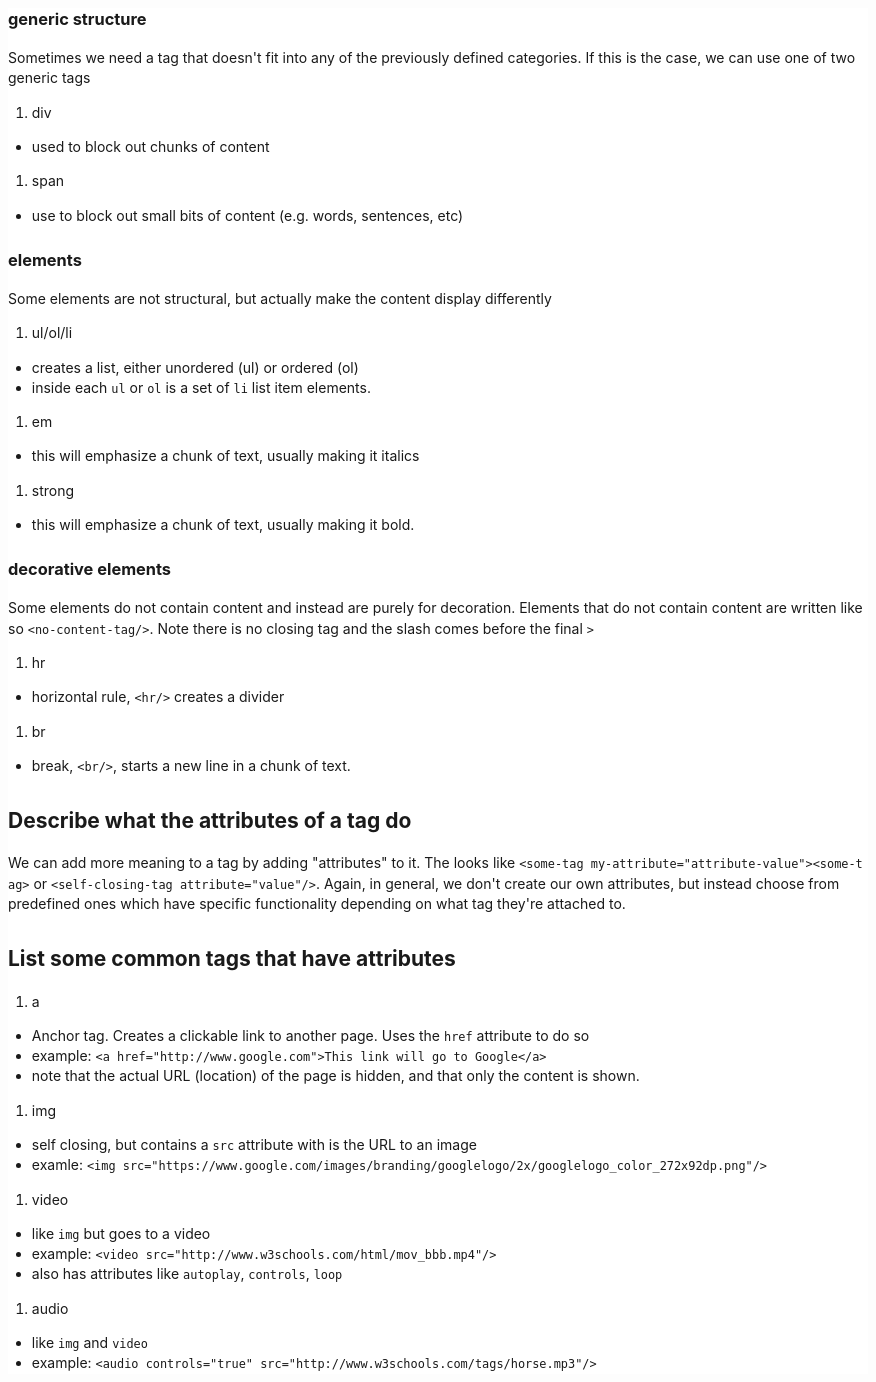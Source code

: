 ### generic structure

Sometimes we need a tag that doesn't fit into any of the previously defined categories.  If this is the case, we can use one of two generic tags

1. div
  - used to block out chunks of content
1. span
  - use to block out small bits of content (e.g. words, sentences, etc)

### elements

Some elements are not structural, but actually make the content display differently

1. ul/ol/li
  - creates a list, either unordered (ul) or ordered (ol)
  - inside each `ul` or `ol` is a set of `li` list item elements.
1. em
  - this will emphasize a chunk of text, usually making it italics
1. strong
  - this will emphasize a chunk of text, usually making it bold.

### decorative elements

Some elements do not contain content and instead are purely for decoration.  Elements that do not contain content are written like so `<no-content-tag/>`.  Note there is no closing tag and the slash comes before the final `>`

1. hr
  - horizontal rule, `<hr/>` creates a divider
1. br
  - break, `<br/>`, starts a new line in a chunk of text.

## Describe what the attributes of a tag do

We can add more meaning to a tag by adding "attributes" to it.  The looks like `<some-tag my-attribute="attribute-value"><some-tag>` or `<self-closing-tag attribute="value"/>`.  Again, in general, we don't create our own attributes, but instead choose from predefined ones which have specific functionality depending on what tag they're attached to.

## List some common tags that have attributes

1. a
  - Anchor tag.  Creates a clickable link to another page.  Uses the `href` attribute to do so
  - example: `<a href="http://www.google.com">This link will go to Google</a>`
  - note that the actual URL (location) of the page is hidden, and that only the content is shown.
1. img
  - self closing, but contains a `src` attribute with is the URL to an image
  - examle: `<img src="https://www.google.com/images/branding/googlelogo/2x/googlelogo_color_272x92dp.png"/>`
1. video
  - like `img` but goes to a video
  - example: `<video src="http://www.w3schools.com/html/mov_bbb.mp4"/>`
  - also has attributes like `autoplay`, `controls`, `loop`
1. audio
  - like `img` and `video`
  - example: `<audio controls="true" src="http://www.w3schools.com/tags/horse.mp3"/>`
